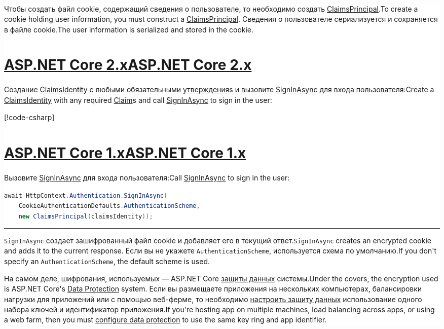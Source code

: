 <span data-ttu-id="e6ceb-312">Чтобы создать файл cookie, содержащий сведения о пользователе, то необходимо создать [ClaimsPrincipal](/dotnet/api/system.security.claims.claimsprincipal).</span><span class="sxs-lookup"><span data-stu-id="e6ceb-312">To create a cookie holding user information, you must construct a [ClaimsPrincipal](/dotnet/api/system.security.claims.claimsprincipal).</span></span> <span data-ttu-id="e6ceb-313">Сведения о пользователе сериализуется и сохраняется в файле cookie.</span><span class="sxs-lookup"><span data-stu-id="e6ceb-313">The user information is serialized and stored in the cookie.</span></span> 

# <a name="aspnet-core-2xtabaspnetcore2x"></a>[<span data-ttu-id="e6ceb-314">ASP.NET Core 2.x</span><span class="sxs-lookup"><span data-stu-id="e6ceb-314">ASP.NET Core 2.x</span></span>](#tab/aspnetcore2x/)

<span data-ttu-id="e6ceb-315">Создание [ClaimsIdentity](/dotnet/api/system.security.claims.claimsidentity) с любыми обязательными [утверждения](/dotnet/api/system.security.claims.claim)s и вызовите [SignInAsync](/dotnet/api/microsoft.aspnetcore.authentication.authenticationhttpcontextextensions.signinasync?view=aspnetcore-2.0) для входа пользователя:</span><span class="sxs-lookup"><span data-stu-id="e6ceb-315">Create a [ClaimsIdentity](/dotnet/api/system.security.claims.claimsidentity) with any required [Claim](/dotnet/api/system.security.claims.claim)s and call [SignInAsync](/dotnet/api/microsoft.aspnetcore.authentication.authenticationhttpcontextextensions.signinasync?view=aspnetcore-2.0) to sign in the user:</span></span>

[!code-csharp[](cookie/samples/2.x/CookieSample/Pages/Account/Login.cshtml.cs?name=snippet1)]

# <a name="aspnet-core-1xtabaspnetcore1x"></a>[<span data-ttu-id="e6ceb-316">ASP.NET Core 1.x</span><span class="sxs-lookup"><span data-stu-id="e6ceb-316">ASP.NET Core 1.x</span></span>](#tab/aspnetcore1x/)

<span data-ttu-id="e6ceb-317">Вызовите [SignInAsync](/dotnet/api/microsoft.aspnetcore.authentication.authenticationhandler-1.signinasync?view=aspnetcore-1.1) для входа пользователя:</span><span class="sxs-lookup"><span data-stu-id="e6ceb-317">Call [SignInAsync](/dotnet/api/microsoft.aspnetcore.authentication.authenticationhandler-1.signinasync?view=aspnetcore-1.1) to sign in the user:</span></span>

```csharp
await HttpContext.Authentication.SignInAsync(
    CookieAuthenticationDefaults.AuthenticationScheme,
    new ClaimsPrincipal(claimsIdentity));
```

---

<span data-ttu-id="e6ceb-318">`SignInAsync` создает зашифрованный файл cookie и добавляет его в текущий ответ.</span><span class="sxs-lookup"><span data-stu-id="e6ceb-318">`SignInAsync` creates an encrypted cookie and adds it to the current response.</span></span> <span data-ttu-id="e6ceb-319">Если вы не укажете `AuthenticationScheme`, используется схема по умолчанию.</span><span class="sxs-lookup"><span data-stu-id="e6ceb-319">If you don't specify an `AuthenticationScheme`, the default scheme is used.</span></span>

<span data-ttu-id="e6ceb-320">На самом деле, шифрования, используемых — ASP.NET Core [защиты данных](xref:security/data-protection/using-data-protection#security-data-protection-getting-started) системы.</span><span class="sxs-lookup"><span data-stu-id="e6ceb-320">Under the covers, the encryption used is ASP.NET Core's [Data Protection](xref:security/data-protection/using-data-protection#security-data-protection-getting-started) system.</span></span> <span data-ttu-id="e6ceb-321">Если вы размещаете приложения на нескольких компьютерах, балансировки нагрузки для приложений или с помощью веб-ферме, то необходимо [настроить защиту данных](xref:security/data-protection/configuration/overview) использование одного набора ключей и идентификатор приложения.</span><span class="sxs-lookup"><span data-stu-id="e6ceb-321">If you're hosting app on multiple machines, load balancing across apps, or using a web farm, then you must [configure data protection](xref:security/data-protection/configuration/overview) to use the same key ring and app identifier.</span></span>

